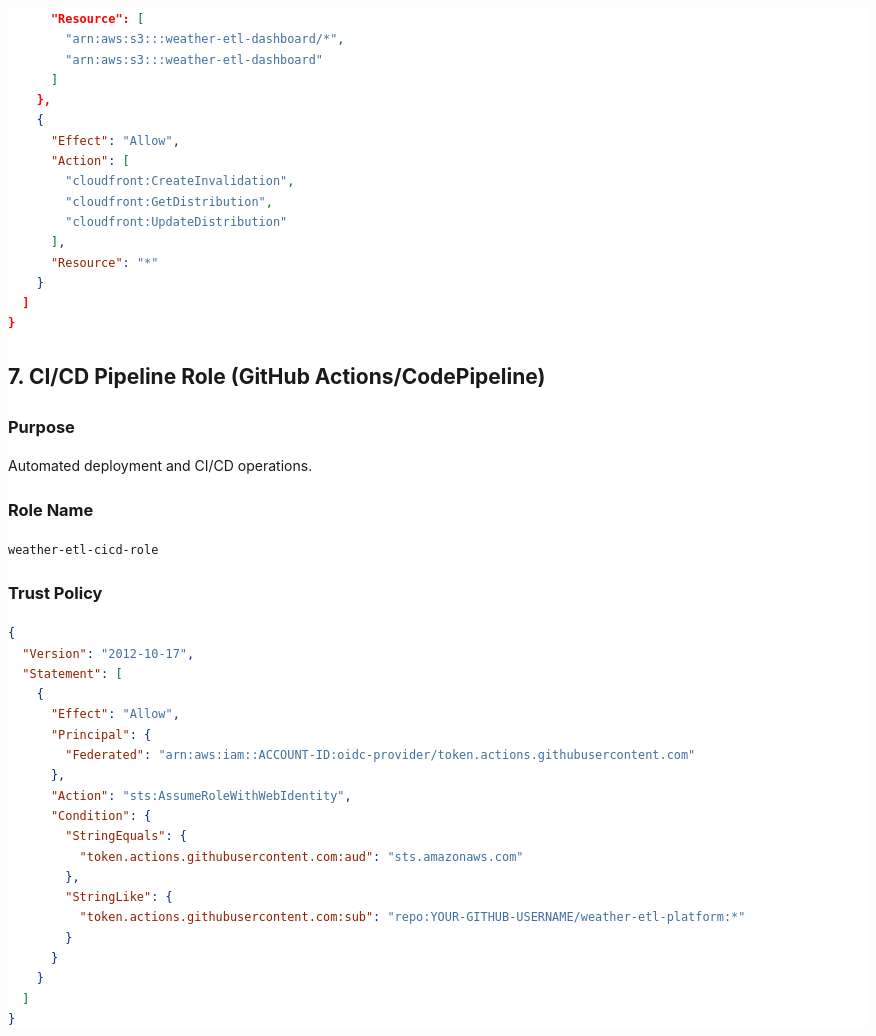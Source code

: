 ```json
      "Resource": [
        "arn:aws:s3:::weather-etl-dashboard/*",
        "arn:aws:s3:::weather-etl-dashboard"
      ]
    },
    {
      "Effect": "Allow",
      "Action": [
        "cloudfront:CreateInvalidation",
        "cloudfront:GetDistribution",
        "cloudfront:UpdateDistribution"
      ],
      "Resource": "*"
    }
  ]
}
```

## 7. CI/CD Pipeline Role (GitHub Actions/CodePipeline)

### Purpose
Automated deployment and CI/CD operations.

### Role Name
`weather-etl-cicd-role`

### Trust Policy
```json
{
  "Version": "2012-10-17",
  "Statement": [
    {
      "Effect": "Allow",
      "Principal": {
        "Federated": "arn:aws:iam::ACCOUNT-ID:oidc-provider/token.actions.githubusercontent.com"
      },
      "Action": "sts:AssumeRoleWithWebIdentity",
      "Condition": {
        "StringEquals": {
          "token.actions.githubusercontent.com:aud": "sts.amazonaws.com"
        },
        "StringLike": {
          "token.actions.githubusercontent.com:sub": "repo:YOUR-GITHUB-USERNAME/weather-etl-platform:*"
        }
      }
    }
  ]
}
```
